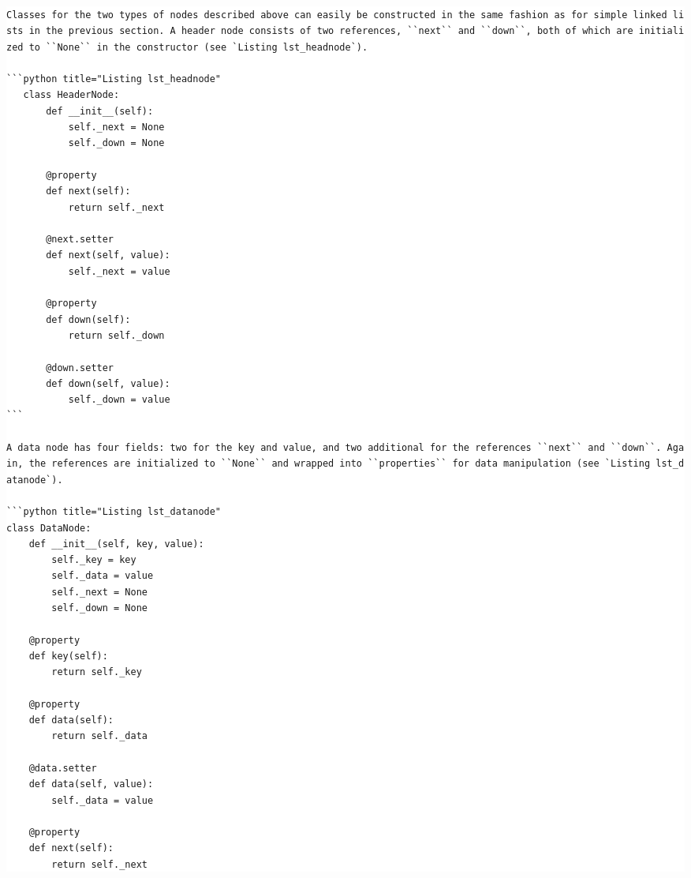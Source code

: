     Classes for the two types of nodes described above can easily be constructed in the same fashion as for simple linked lists in the previous section. A header node consists of two references, ``next`` and ``down``, both of which are initialized to ``None`` in the constructor (see `Listing lst_headnode`).
    
    ```python title="Listing lst_headnode"
       class HeaderNode:
           def __init__(self):
               self._next = None
               self._down = None
    
           @property
           def next(self):
               return self._next
    
           @next.setter
           def next(self, value):
               self._next = value
    
           @property
           def down(self):
               return self._down
    
           @down.setter
           def down(self, value):
               self._down = value
    ```
    
    A data node has four fields: two for the key and value, and two additional for the references ``next`` and ``down``. Again, the references are initialized to ``None`` and wrapped into ``properties`` for data manipulation (see `Listing lst_datanode`).
    
    ```python title="Listing lst_datanode"
    class DataNode:
        def __init__(self, key, value):
            self._key = key
            self._data = value
            self._next = None
            self._down = None
    
        @property
        def key(self):
            return self._key
    
        @property
        def data(self):
            return self._data
    
        @data.setter
        def data(self, value):
            self._data = value
    
        @property
        def next(self):
            return self._next
    